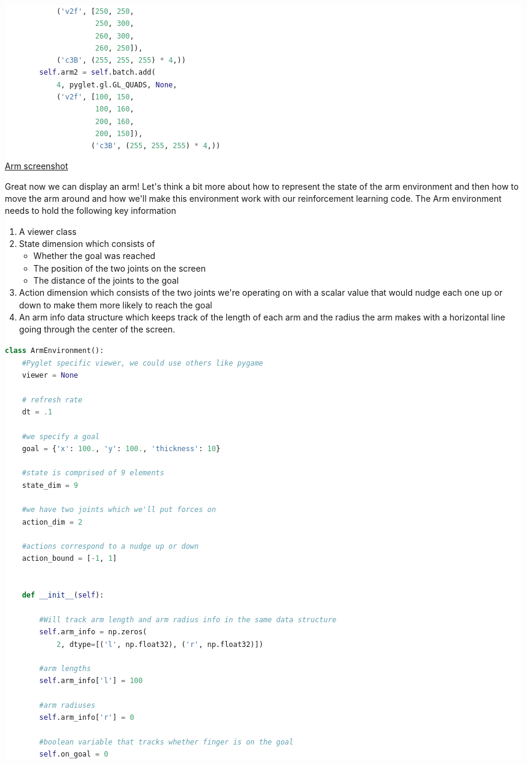 ```python
            ('v2f', [250, 250,                
                     250, 300,
                     260, 300,
                     260, 250]),
            ('c3B', (255, 255, 255) * 4,))   
        self.arm2 = self.batch.add(
            4, pyglet.gl.GL_QUADS, None,
            ('v2f', [100, 150,             
                     100, 160,
                     200, 160,
                     200, 150]),
                    ('c3B', (255, 255, 255) * 4,))
```

[Arm screenshot](arm.png)

Great now we can display an arm! Let's think a bit more about how to represent the state of the arm environment and then how to move the arm around and how we'll make this environment work with our reinforcement learning code. The Arm environment needs to hold the following key information
1. A viewer class 
2. State dimension which consists of
    - Whether the goal was reached
    - The position of the two joints on the screen
    - The distance of the joints to the goal
3. Action dimension which consists of the two joints we're operating on with a scalar value that would nudge each one up or down to make them more likely to reach the goal
4. An arm info data structure which keeps track of the length of each arm and the radius the arm makes with a horizontal line going through the center of the screen.

```python
class ArmEnvironment():
    #Pyglet specific viewer, we could use others like pygame
    viewer = None

    # refresh rate
    dt = .1    

    #we specify a goal 
    goal = {'x': 100., 'y': 100., 'thickness': 10}
    
    #state is comprised of 9 elements
    state_dim = 9

    #we have two joints which we'll put forces on
    action_dim = 2

    #actions correspond to a nudge up or down
    action_bound = [-1, 1]


    def __init__(self):

        #Will track arm length and arm radius info in the same data structure
        self.arm_info = np.zeros(
            2, dtype=[('l', np.float32), ('r', np.float32)])
        
        #arm lengths
        self.arm_info['l'] = 100 

        #arm radiuses       
        self.arm_info['r'] = 0

        #boolean variable that tracks whether finger is on the goal   
        self.on_goal = 0
```